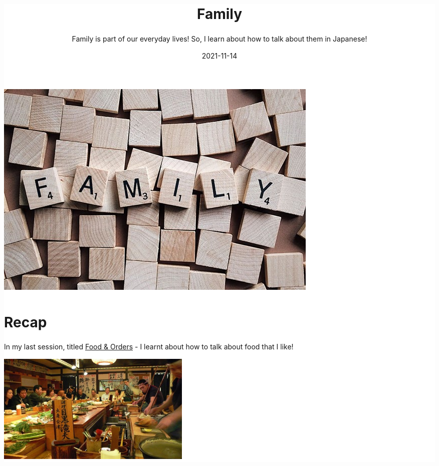 ﻿---
layout: page
title:  "Family"
subtitle: "Family is part of our everyday lives! So, I learn about how to talk about them in Japanese!"
date:   2021-11-14
categories: ["japanese"]
---
<img src="/assets/img/posts/family/cover.jpg" class="image-heading" style="object-position: 50% 50% !important;">

<h1>Recap</h1>
<p>In my last session, titled <a href="/japanese/2021/10/23/food-orders.html" target="_blank">Food & Orders</a> - I learnt about how to talk about food that I like!</p>
<img src="/assets/img/posts/family/1.jpg" class="image-heading" style="object-position: 50% 50% !important; height: 200px !important">
